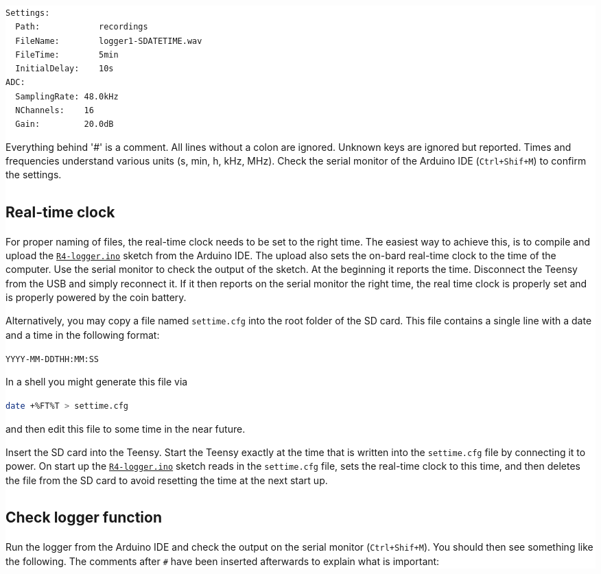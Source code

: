 ```txt
Settings:
  Path:            recordings
  FileName:        logger1-SDATETIME.wav
  FileTime:        5min
  InitialDelay:    10s
ADC:
  SamplingRate: 48.0kHz
  NChannels:    16
  Gain:         20.0dB
``` 

Everything behind '#' is a comment. All lines without a colon are
ignored.  Unknown keys are ignored but reported. Times and frequencies
understand various units (s, min, h, kHz, MHz). Check the serial
monitor of the Arduino IDE (`Ctrl+Shif+M`) to confirm the settings.


## Real-time clock

For proper naming of files, the real-time clock needs to be set to the
right time. The easiest way to achieve this, is to compile and upload
the [`R4-logger.ino`](R4-logger.ino) sketch from the
Arduino IDE. The upload also sets the on-bard real-time clock to the
time of the computer. Use the serial monitor to check the output of
the sketch. At the beginning it reports the time. Disconnect the
Teensy from the USB and simply reconnect it. If it then reports on the
serial monitor the right time, the real time clock is properly set and
is properly powered by the coin battery.

Alternatively, you may copy a file named `settime.cfg` into the root
folder of the SD card. This file contains a single line with a date
and a time in the following format:
``` txt
YYYY-MM-DDTHH:MM:SS
```

In a shell you might generate this file via
```sh
date +%FT%T > settime.cfg
```
and then edit this file to some time in the near future.

Insert the SD card into the Teensy. Start the Teensy exactly at the
time that is written into the `settime.cfg` file by connecting it to
power. On start up the
[`R4-logger.ino`](R4-logger.ino) sketch reads in the
`settime.cfg` file, sets the real-time clock to this time, and then
deletes the file from the SD card to avoid resetting the time at the
next start up.


## Check logger function

Run the logger from the Arduino IDE and check the output on the serial
monitor (`Ctrl+Shif+M`). You should then see something like the
following. The comments after `#` have been inserted afterwards to
explain what is important:
